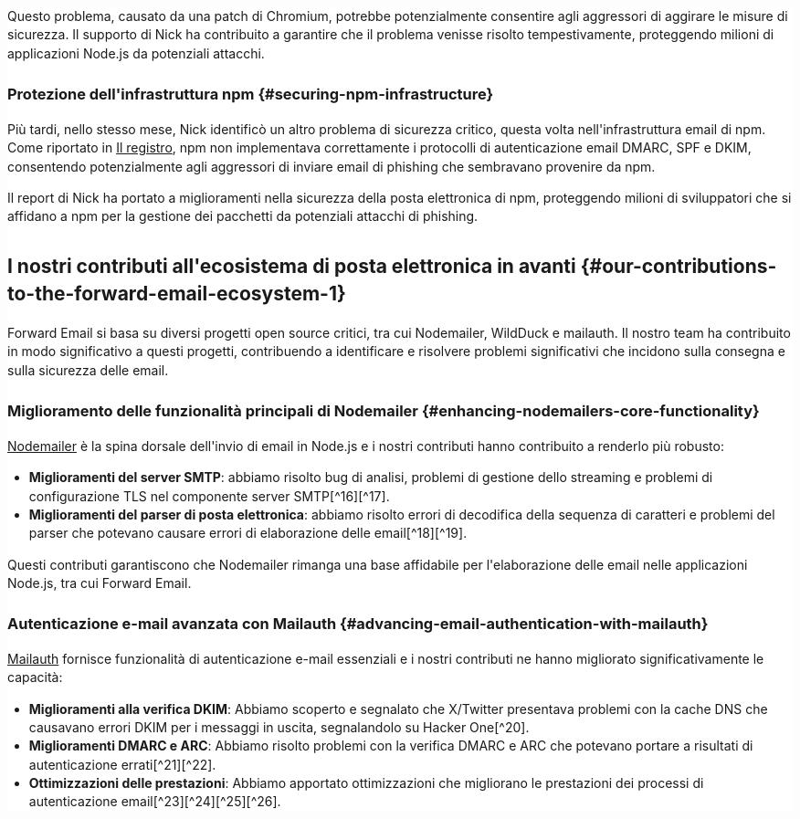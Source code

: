 Questo problema, causato da una patch di Chromium, potrebbe potenzialmente consentire agli aggressori di aggirare le misure di sicurezza. Il supporto di Nick ha contribuito a garantire che il problema venisse risolto tempestivamente, proteggendo milioni di applicazioni Node.js da potenziali attacchi.

### Protezione dell'infrastruttura npm {#securing-npm-infrastructure}

Più tardi, nello stesso mese, Nick identificò un altro problema di sicurezza critico, questa volta nell'infrastruttura email di npm. Come riportato in [Il registro](https://www.theregister.com/2020/08/25/nodejs_dmarc_phishing/), npm non implementava correttamente i protocolli di autenticazione email DMARC, SPF e DKIM, consentendo potenzialmente agli aggressori di inviare email di phishing che sembravano provenire da npm.

Il report di Nick ha portato a miglioramenti nella sicurezza della posta elettronica di npm, proteggendo milioni di sviluppatori che si affidano a npm per la gestione dei pacchetti da potenziali attacchi di phishing.

## I nostri contributi all'ecosistema di posta elettronica in avanti {#our-contributions-to-the-forward-email-ecosystem-1}

Forward Email si basa su diversi progetti open source critici, tra cui Nodemailer, WildDuck e mailauth. Il nostro team ha contribuito in modo significativo a questi progetti, contribuendo a identificare e risolvere problemi significativi che incidono sulla consegna e sulla sicurezza delle email.

### Miglioramento delle funzionalità principali di Nodemailer {#enhancing-nodemailers-core-functionality}

[Nodemailer](https://github.com/nodemailer/nodemailer) è la spina dorsale dell'invio di email in Node.js e i nostri contributi hanno contribuito a renderlo più robusto:

* **Miglioramenti del server SMTP**: abbiamo risolto bug di analisi, problemi di gestione dello streaming e problemi di configurazione TLS nel componente server SMTP\[^16]\[^17].
* **Miglioramenti del parser di posta elettronica**: abbiamo risolto errori di decodifica della sequenza di caratteri e problemi del parser che potevano causare errori di elaborazione delle email\[^18]\[^19].

Questi contributi garantiscono che Nodemailer rimanga una base affidabile per l'elaborazione delle email nelle applicazioni Node.js, tra cui Forward Email.

### Autenticazione e-mail avanzata con Mailauth {#advancing-email-authentication-with-mailauth}

[Mailauth](https://github.com/postalsys/mailauth) fornisce funzionalità di autenticazione e-mail essenziali e i nostri contributi ne hanno migliorato significativamente le capacità:

* **Miglioramenti alla verifica DKIM**: Abbiamo scoperto e segnalato che X/Twitter presentava problemi con la cache DNS che causavano errori DKIM per i messaggi in uscita, segnalandolo su Hacker One\[^20].
* **Miglioramenti DMARC e ARC**: Abbiamo risolto problemi con la verifica DMARC e ARC che potevano portare a risultati di autenticazione errati\[^21]\[^22].
* **Ottimizzazioni delle prestazioni**: Abbiamo apportato ottimizzazioni che migliorano le prestazioni dei processi di autenticazione email\[^23]\[^24]\[^25]\[^26].
